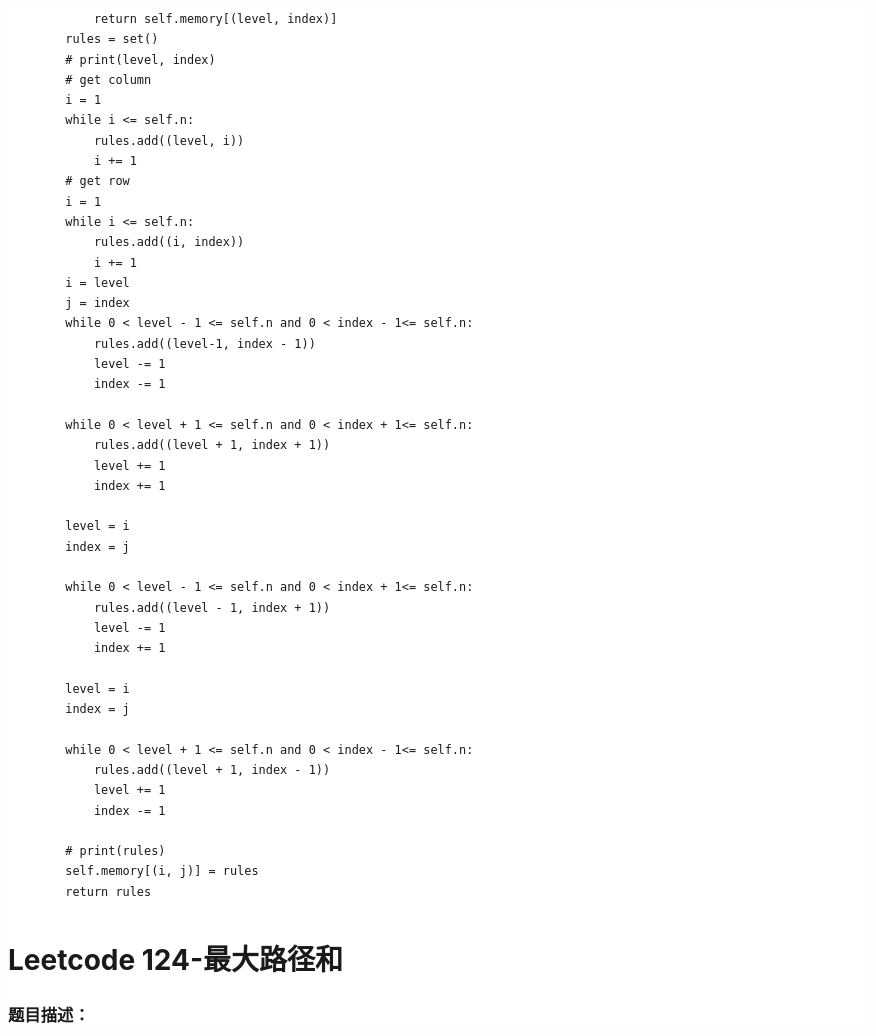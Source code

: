 ```
            return self.memory[(level, index)]
        rules = set()
        # print(level, index)
        # get column
        i = 1 
        while i <= self.n:
            rules.add((level, i))
            i += 1
        # get row
        i = 1 
        while i <= self.n:
            rules.add((i, index))
            i += 1
        i = level
        j = index
        while 0 < level - 1 <= self.n and 0 < index - 1<= self.n:
            rules.add((level-1, index - 1))
            level -= 1
            index -= 1
        
        while 0 < level + 1 <= self.n and 0 < index + 1<= self.n:
            rules.add((level + 1, index + 1))
            level += 1
            index += 1
        
        level = i
        index = j
        
        while 0 < level - 1 <= self.n and 0 < index + 1<= self.n:
            rules.add((level - 1, index + 1))
            level -= 1
            index += 1

        level = i
        index = j
        
        while 0 < level + 1 <= self.n and 0 < index - 1<= self.n:
            rules.add((level + 1, index - 1))
            level += 1
            index -= 1

        # print(rules)
        self.memory[(i, j)] = rules
        return rules
```

# Leetcode 124-最大路径和
### 题目描述：
